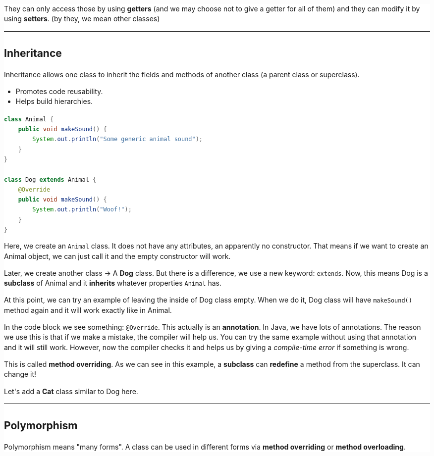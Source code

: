 They can only access those by using **getters** (and we may choose not to give a getter for all of them) and they can modify it by using **setters**. (by they, we mean other classes)

---

## Inheritance

Inheritance allows one class to inherit the fields and methods of another class (a parent class or superclass).

* Promotes code reusability.
* Helps build hierarchies.

```java
class Animal {
    public void makeSound() {
        System.out.println("Some generic animal sound");
    }
}

class Dog extends Animal {
    @Override
    public void makeSound() {
        System.out.println("Woof!");
    }
}

```

Here, we create an `Animal` class. It does not have any attributes, an apparently no constructor. That means if we want to create an Animal object, we can just call it and the empty constructor will work. 

Later, we create another class -> A **Dog** class. But there is a difference, we use a new keyword: `extends`. Now, this means Dog is a **subclass** of Animal and it **inherits** whatever properties `Animal` has. 

At this point, we can try an example of leaving the inside of Dog class empty. When we do it, Dog class will have `makeSound()` method again and it will work exactly like in Animal.

In the code block we see something: `@Override`. This actually is an **annotation**. In Java, we have lots of annotations. The reason we use this is that if we make a mistake, the compiler will help us. You can try the same example without using that annotation and it will still work. However, now the compiler checks it and helps us by giving a *compile-time error* if something is wrong.

This is called **method overriding**. As we can see in this example, a **subclass** can **redefine** a method from the superclass. It can change it! 

Let's add a **Cat** class similar to Dog here.

---

## Polymorphism

Polymorphism means "many forms". A class can be used in different forms via **method overriding** or **method overloading**.
